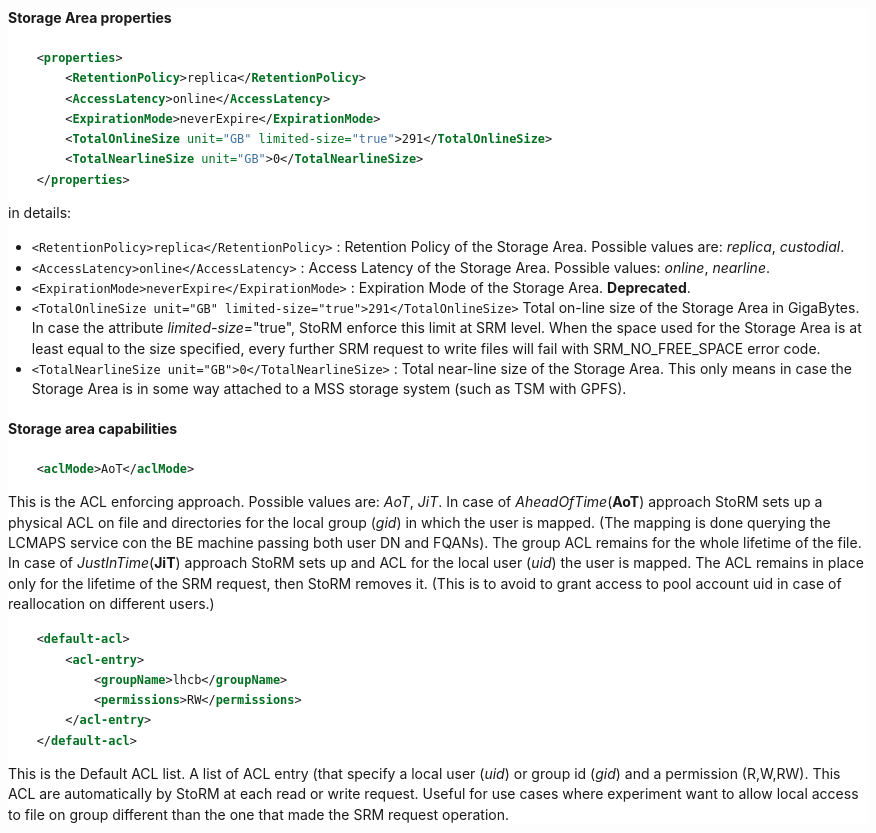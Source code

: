#### Storage Area properties

```xml
    <properties>
        <RetentionPolicy>replica</RetentionPolicy>
        <AccessLatency>online</AccessLatency>
        <ExpirationMode>neverExpire</ExpirationMode>
        <TotalOnlineSize unit="GB" limited-size="true">291</TotalOnlineSize>
        <TotalNearlineSize unit="GB">0</TotalNearlineSize>
    </properties>
```

in details:

- ```<RetentionPolicy>replica</RetentionPolicy>``` : Retention Policy of the Storage Area. Possible values are: *replica*, *custodial*.
- ```<AccessLatency>online</AccessLatency>``` : Access Latency of the Storage Area. Possible values: *online*, *nearline*.
- ```<ExpirationMode>neverExpire</ExpirationMode>``` : Expiration Mode of the Storage Area. **Deprecated**.
- ```<TotalOnlineSize unit="GB" limited-size="true">291</TotalOnlineSize>``` Total on-line size of the Storage Area in GigaBytes. In case the attribute *limited-size*="true", StoRM enforce this limit at SRM level. When the space used for the Storage Area is at least equal to the size specified, every further SRM request to write files will fail with SRM_NO_FREE_SPACE error code.
- ```<TotalNearlineSize unit="GB">0</TotalNearlineSize>``` : Total near-line size of the Storage Area. This only means in case the Storage Area is in some way attached to a MSS storage system (such as TSM with GPFS).

#### Storage area capabilities

```xml
    <aclMode>AoT</aclMode>
```

This is the ACL enforcing approach. Possible values are: *AoT*, *JiT*. In case of *AheadOfTime*(**AoT**) approach StoRM sets up a physical ACL on file and directories for the local group (*gid*) in which the user is mapped. (The mapping is done querying the LCMAPS service con the BE machine passing both user DN and FQANs). The group ACL remains for the whole lifetime of the file. In case of *JustInTime*(**JiT**) approach StoRM sets up and ACL for the local user (*uid*) the user is mapped. The ACL remains in place only for the lifetime of the SRM request, then StoRM removes it. (This is to avoid to grant access to pool account uid in case of reallocation on different users.)

```xml
    <default-acl>
        <acl-entry>
            <groupName>lhcb</groupName>
            <permissions>RW</permissions>
        </acl-entry>
    </default-acl>
```

This is the Default ACL list. A list of ACL entry (that specify a local user (*uid*) or group id (*gid*) and a permission (R,W,RW). This ACL are automatically by StoRM at each read or write request. Useful for use cases where experiment want to allow local access to file on group different than the one that made the SRM request operation.
